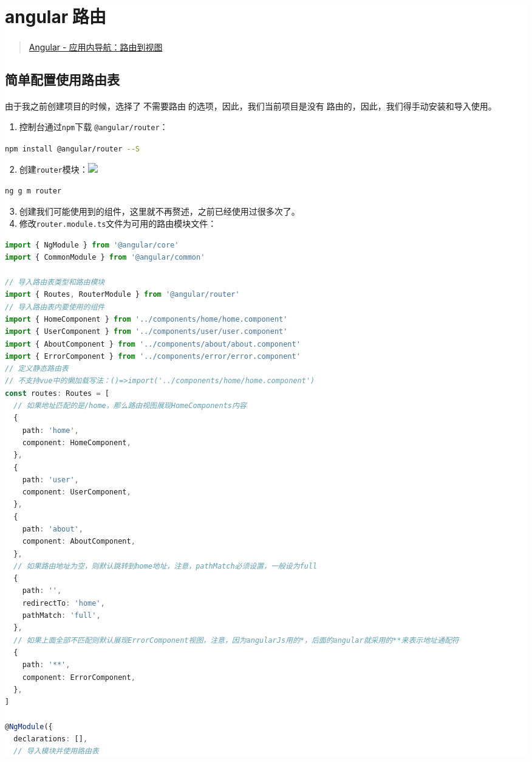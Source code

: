 # angular 路由

> [Angular - 应用内导航：路由到视图](https://angular.cn/guide/router)

## 简单配置使用路由表

由于我之前创建项目的时候，选择了 不需要路由 的选项，因此，我们当前项目是没有 路由的，因此，我们得手动安装和导入使用。

1. 控制台通过`npm`下载 `@angular/router`：

```bash
npm install @angular/router --S
```

2. 创建`router`模块：![](https://cdn.jsdelivr.net/gh/Huansheng1/myimg/PicGo/20200919152928.png)

```bash
ng g m router
```

3. 创建我们可能使用到的组件，这里就不再赘述，之前已经使用过很多次了。
4. 修改`router.module.ts`文件为可用的路由模块文件：

```ts
import { NgModule } from '@angular/core'
import { CommonModule } from '@angular/common'

// 导入路由表类型和路由模块
import { Routes, RouterModule } from '@angular/router'
// 导入路由表内要使用的组件
import { HomeComponent } from '../components/home/home.component'
import { UserComponent } from '../components/user/user.component'
import { AboutComponent } from '../components/about/about.component'
import { ErrorComponent } from '../components/error/error.component'
// 定义静态路由表
// 不支持vue中的懒加载写法：()=>import('../components/home/home.component')
const routes: Routes = [
  // 如果地址匹配的是/home，那么路由视图展现HomeComponents内容
  {
    path: 'home',
    component: HomeComponent,
  },
  {
    path: 'user',
    component: UserComponent,
  },
  {
    path: 'about',
    component: AboutComponent,
  },
  // 如果路由地址为空，则默认跳转到home地址，注意，pathMatch必须设置，一般设为full
  {
    path: '',
    redirectTo: 'home',
    pathMatch: 'full',
  },
  // 如果上面全部不匹配则默认展现ErrorComponent视图，注意，因为angularJs用的*，后面的angular就采用的**来表示地址通配符
  {
    path: '**',
    component: ErrorComponent,
  },
]

@NgModule({
  declarations: [],
  // 导入模块并使用路由表
```